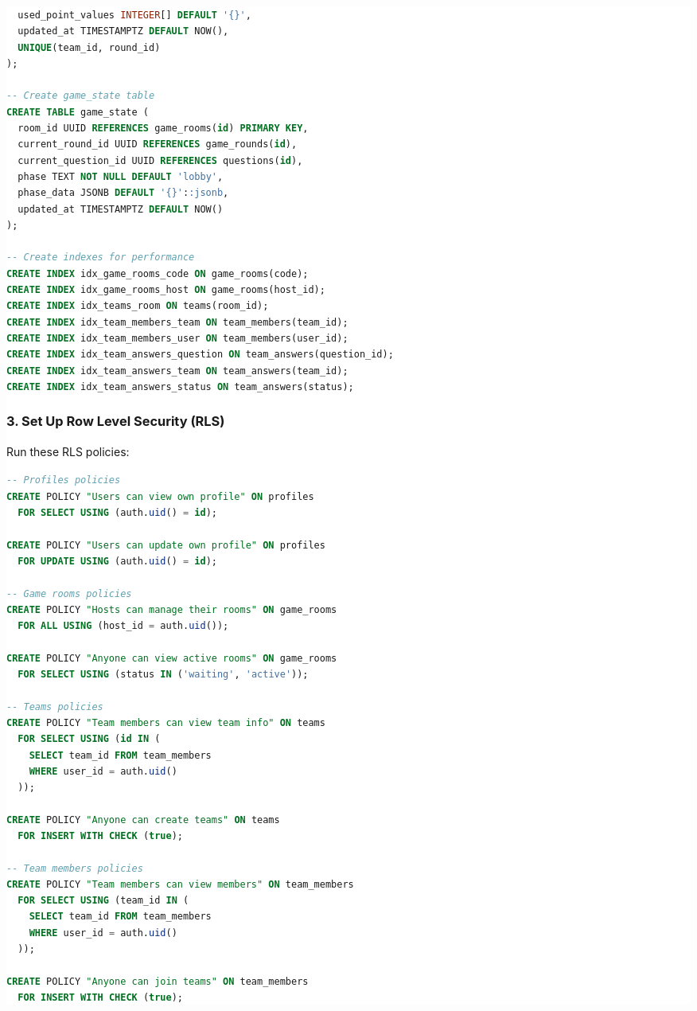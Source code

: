 ```sql
  used_point_values INTEGER[] DEFAULT '{}',
  updated_at TIMESTAMPTZ DEFAULT NOW(),
  UNIQUE(team_id, round_id)
);

-- Create game_state table
CREATE TABLE game_state (
  room_id UUID REFERENCES game_rooms(id) PRIMARY KEY,
  current_round_id UUID REFERENCES game_rounds(id),
  current_question_id UUID REFERENCES questions(id),
  phase TEXT NOT NULL DEFAULT 'lobby',
  phase_data JSONB DEFAULT '{}'::jsonb,
  updated_at TIMESTAMPTZ DEFAULT NOW()
);

-- Create indexes for performance
CREATE INDEX idx_game_rooms_code ON game_rooms(code);
CREATE INDEX idx_game_rooms_host ON game_rooms(host_id);
CREATE INDEX idx_teams_room ON teams(room_id);
CREATE INDEX idx_team_members_team ON team_members(team_id);
CREATE INDEX idx_team_members_user ON team_members(user_id);
CREATE INDEX idx_team_answers_question ON team_answers(question_id);
CREATE INDEX idx_team_answers_team ON team_answers(team_id);
CREATE INDEX idx_team_answers_status ON team_answers(status);
```

### 3. Set Up Row Level Security (RLS)
Run these RLS policies:

```sql
-- Profiles policies
CREATE POLICY "Users can view own profile" ON profiles
  FOR SELECT USING (auth.uid() = id);

CREATE POLICY "Users can update own profile" ON profiles
  FOR UPDATE USING (auth.uid() = id);

-- Game rooms policies
CREATE POLICY "Hosts can manage their rooms" ON game_rooms
  FOR ALL USING (host_id = auth.uid());

CREATE POLICY "Anyone can view active rooms" ON game_rooms
  FOR SELECT USING (status IN ('waiting', 'active'));

-- Teams policies
CREATE POLICY "Team members can view team info" ON teams
  FOR SELECT USING (id IN (
    SELECT team_id FROM team_members 
    WHERE user_id = auth.uid()
  ));

CREATE POLICY "Anyone can create teams" ON teams
  FOR INSERT WITH CHECK (true);

-- Team members policies
CREATE POLICY "Team members can view members" ON team_members
  FOR SELECT USING (team_id IN (
    SELECT team_id FROM team_members 
    WHERE user_id = auth.uid()
  ));

CREATE POLICY "Anyone can join teams" ON team_members
  FOR INSERT WITH CHECK (true);
```